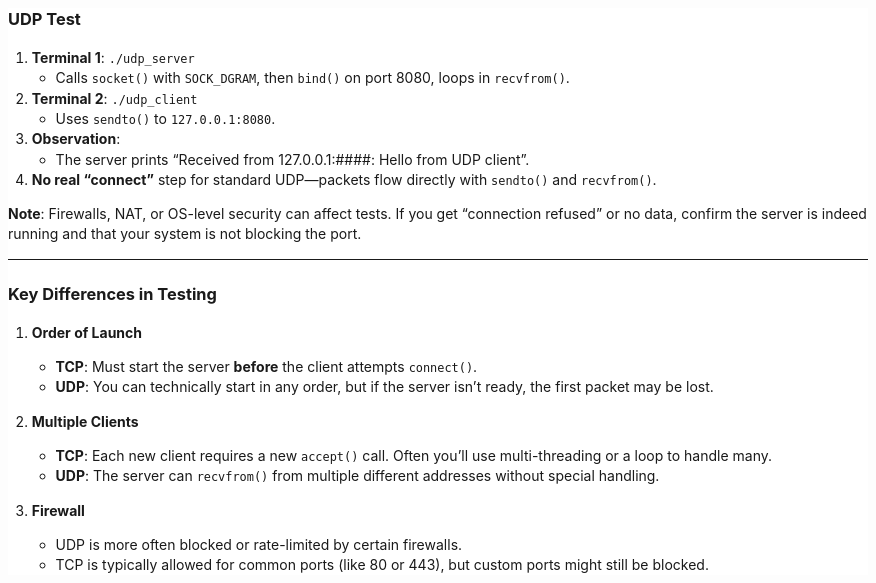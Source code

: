 ### UDP Test

1. **Terminal 1**: `./udp_server`
    - Calls `socket()` with `SOCK_DGRAM`, then `bind()` on port 8080, loops in `recvfrom()`.
2. **Terminal 2**: `./udp_client`
    - Uses `sendto()` to `127.0.0.1:8080`.
3. **Observation**:
    - The server prints “Received from 127.0.0.1:####: Hello from UDP client”.
4. **No real “connect”** step for standard UDP—packets flow directly with `sendto()` and `recvfrom()`.

**Note**: Firewalls, NAT, or OS-level security can affect tests. If you get “connection refused” or no data, confirm the server is indeed running and that your system is not blocking the port.

---

### Key Differences in Testing

1. **Order of Launch**

    - **TCP**: Must start the server **before** the client attempts `connect()`.
    - **UDP**: You can technically start in any order, but if the server isn’t ready, the first packet may be lost.

2. **Multiple Clients**

    - **TCP**: Each new client requires a new `accept()` call. Often you’ll use multi-threading or a loop to handle many.
    - **UDP**: The server can `recvfrom()` from multiple different addresses without special handling.

3. **Firewall**
    - UDP is more often blocked or rate-limited by certain firewalls.
    - TCP is typically allowed for common ports (like 80 or 443), but custom ports might still be blocked.
